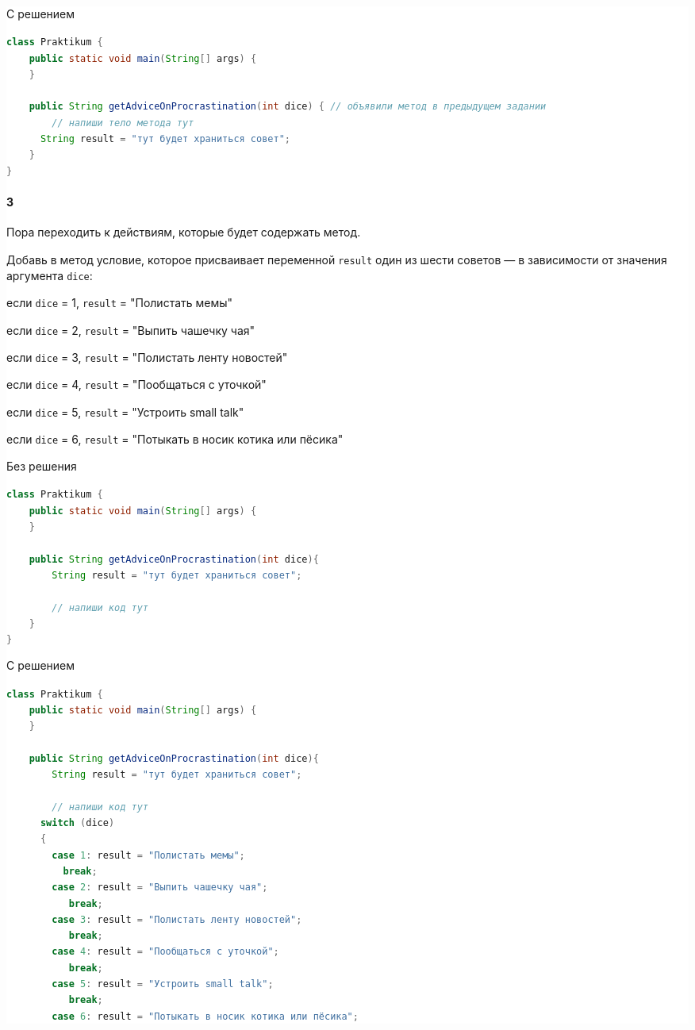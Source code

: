 С решением
```Java
class Praktikum {
 	public static void main(String[] args) {
	}

	public String getAdviceOnProcrastination(int dice) { // объявили метод в предыдущем задании
		// напиши тело метода тут
      String result = "тут будет храниться совет";
	}
}
```

#### 3

Пора переходить к действиям, которые будет содержать метод.

Добавь в метод условие, которое присваивает переменной `result` один из шести советов — в зависимости от значения аргумента `dice`:

если `dice` = 1, `result` = "Полистать мемы"

если `dice` = 2, `result` = "Выпить чашечку чая"

если `dice` = 3, `result` = "Полистать ленту новостей"

если `dice` = 4, `result` = "Пообщаться с уточкой"

если `dice` = 5, `result` = "Устроить small talk"

если `dice` = 6, `result` = "Потыкать в носик котика или пёсика"

Без решения
```Java
class Praktikum {
  	public static void main(String[] args) {
	}

	public String getAdviceOnProcrastination(int dice){
		String result = "тут будет храниться совет";
	
		// напиши код тут
	}
}
```

С решением
```Java
class Praktikum {
  	public static void main(String[] args) {
	}

	public String getAdviceOnProcrastination(int dice){
		String result = "тут будет храниться совет";
	
		// напиши код тут
      switch (dice)
      {
        case 1: result = "Полистать мемы";
          break;
        case 2: result = "Выпить чашечку чая";
           break;
        case 3: result = "Полистать ленту новостей";
           break;
        case 4: result = "Пообщаться с уточкой";
           break;
        case 5: result = "Устроить small talk";
           break;
        case 6: result = "Потыкать в носик котика или пёсика";  
```